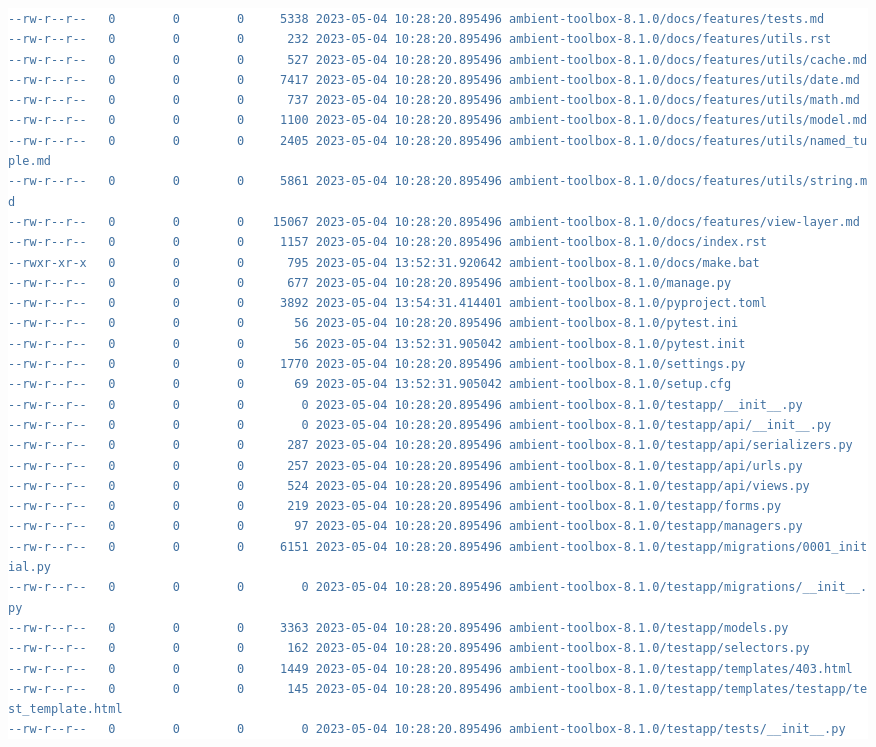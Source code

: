 ```diff
--rw-r--r--   0        0        0     5338 2023-05-04 10:28:20.895496 ambient-toolbox-8.1.0/docs/features/tests.md
--rw-r--r--   0        0        0      232 2023-05-04 10:28:20.895496 ambient-toolbox-8.1.0/docs/features/utils.rst
--rw-r--r--   0        0        0      527 2023-05-04 10:28:20.895496 ambient-toolbox-8.1.0/docs/features/utils/cache.md
--rw-r--r--   0        0        0     7417 2023-05-04 10:28:20.895496 ambient-toolbox-8.1.0/docs/features/utils/date.md
--rw-r--r--   0        0        0      737 2023-05-04 10:28:20.895496 ambient-toolbox-8.1.0/docs/features/utils/math.md
--rw-r--r--   0        0        0     1100 2023-05-04 10:28:20.895496 ambient-toolbox-8.1.0/docs/features/utils/model.md
--rw-r--r--   0        0        0     2405 2023-05-04 10:28:20.895496 ambient-toolbox-8.1.0/docs/features/utils/named_tuple.md
--rw-r--r--   0        0        0     5861 2023-05-04 10:28:20.895496 ambient-toolbox-8.1.0/docs/features/utils/string.md
--rw-r--r--   0        0        0    15067 2023-05-04 10:28:20.895496 ambient-toolbox-8.1.0/docs/features/view-layer.md
--rw-r--r--   0        0        0     1157 2023-05-04 10:28:20.895496 ambient-toolbox-8.1.0/docs/index.rst
--rwxr-xr-x   0        0        0      795 2023-05-04 13:52:31.920642 ambient-toolbox-8.1.0/docs/make.bat
--rw-r--r--   0        0        0      677 2023-05-04 10:28:20.895496 ambient-toolbox-8.1.0/manage.py
--rw-r--r--   0        0        0     3892 2023-05-04 13:54:31.414401 ambient-toolbox-8.1.0/pyproject.toml
--rw-r--r--   0        0        0       56 2023-05-04 10:28:20.895496 ambient-toolbox-8.1.0/pytest.ini
--rw-r--r--   0        0        0       56 2023-05-04 13:52:31.905042 ambient-toolbox-8.1.0/pytest.init
--rw-r--r--   0        0        0     1770 2023-05-04 10:28:20.895496 ambient-toolbox-8.1.0/settings.py
--rw-r--r--   0        0        0       69 2023-05-04 13:52:31.905042 ambient-toolbox-8.1.0/setup.cfg
--rw-r--r--   0        0        0        0 2023-05-04 10:28:20.895496 ambient-toolbox-8.1.0/testapp/__init__.py
--rw-r--r--   0        0        0        0 2023-05-04 10:28:20.895496 ambient-toolbox-8.1.0/testapp/api/__init__.py
--rw-r--r--   0        0        0      287 2023-05-04 10:28:20.895496 ambient-toolbox-8.1.0/testapp/api/serializers.py
--rw-r--r--   0        0        0      257 2023-05-04 10:28:20.895496 ambient-toolbox-8.1.0/testapp/api/urls.py
--rw-r--r--   0        0        0      524 2023-05-04 10:28:20.895496 ambient-toolbox-8.1.0/testapp/api/views.py
--rw-r--r--   0        0        0      219 2023-05-04 10:28:20.895496 ambient-toolbox-8.1.0/testapp/forms.py
--rw-r--r--   0        0        0       97 2023-05-04 10:28:20.895496 ambient-toolbox-8.1.0/testapp/managers.py
--rw-r--r--   0        0        0     6151 2023-05-04 10:28:20.895496 ambient-toolbox-8.1.0/testapp/migrations/0001_initial.py
--rw-r--r--   0        0        0        0 2023-05-04 10:28:20.895496 ambient-toolbox-8.1.0/testapp/migrations/__init__.py
--rw-r--r--   0        0        0     3363 2023-05-04 10:28:20.895496 ambient-toolbox-8.1.0/testapp/models.py
--rw-r--r--   0        0        0      162 2023-05-04 10:28:20.895496 ambient-toolbox-8.1.0/testapp/selectors.py
--rw-r--r--   0        0        0     1449 2023-05-04 10:28:20.895496 ambient-toolbox-8.1.0/testapp/templates/403.html
--rw-r--r--   0        0        0      145 2023-05-04 10:28:20.895496 ambient-toolbox-8.1.0/testapp/templates/testapp/test_template.html
--rw-r--r--   0        0        0        0 2023-05-04 10:28:20.895496 ambient-toolbox-8.1.0/testapp/tests/__init__.py
```